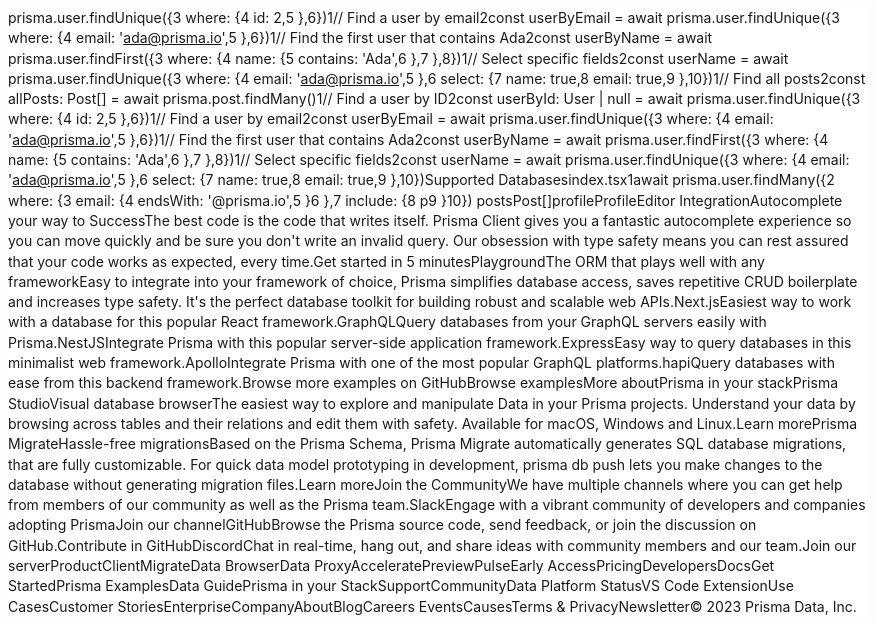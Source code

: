 prisma.user.findUnique({3  where: {4    id: 2,5  },6})1// Find a user by
email2const userByEmail = await prisma.user.findUnique({3  where: {4    email:
'ada@prisma.io',5  },6})1// Find the first user that contains Ada2const
userByName = await prisma.user.findFirst({3  where: {4    name: {5
contains: 'Ada',6    },7  },8})1// Select specific fields2const userName = await
prisma.user.findUnique({3  where: {4    email: 'ada@prisma.io',5  },6  select:
{7    name: true,8    email: true,9  },10})1// Find all posts2const allPosts:
Post[] = await prisma.post.findMany()1// Find a user by ID2const userById: User
| null = await prisma.user.findUnique({3  where: {4    id: 2,5  },6})1// Find a
user by email2const userByEmail = await prisma.user.findUnique({3  where: {4
email: 'ada@prisma.io',5  },6})1// Find the first user that contains Ada2const
userByName = await prisma.user.findFirst({3  where: {4    name: {5
contains: 'Ada',6    },7  },8})1// Select specific fields2const userName = await
prisma.user.findUnique({3  where: {4    email: 'ada@prisma.io',5  },6  select:
{7    name: true,8    email: true,9  },10})Supported Databasesindex.tsx1await
prisma.user.findMany({2  where: {3    email: {4      endsWith: '@prisma.io',5
}6  },7  include: {8    p9  }10}) postsPost[]profileProfileEditor
IntegrationAutocomplete your way to SuccessThe best code is the code that writes
itself. Prisma Client gives you a fantastic autocomplete experience so you can
move quickly and be sure you don't write an invalid query. Our obsession with
type safety means you can rest assured that your code works as expected, every
time.Get started in 5 minutesPlaygroundThe ORM that plays well with any
frameworkEasy to integrate into your framework of choice, Prisma simplifies
database access, saves repetitive CRUD boilerplate and increases type safety.
It's the perfect database toolkit for building robust and scalable web
APIs.Next.jsEasiest way to work with a database for this popular React
framework.GraphQLQuery databases from your GraphQL servers easily with
Prisma.NestJSIntegrate Prisma with this popular server-side application
framework.ExpressEasy way to query databases in this minimalist web
framework.ApolloIntegrate Prisma with one of the most popular GraphQL
platforms.hapiQuery databases with ease from this backend framework.Browse more
examples on GitHubBrowse examplesMore aboutPrisma in your stackPrisma
StudioVisual database browserThe easiest way to explore and manipulate Data in
your Prisma projects. Understand your data by browsing across tables and their
relations and edit them with safety. Available for macOS, Windows and
Linux.Learn morePrisma MigrateHassle-free migrationsBased on the Prisma Schema,
Prisma Migrate automatically generates SQL database migrations, that are fully
customizable. For quick data model prototyping in development, prisma db push
lets you make changes to the database without generating migration files.Learn
moreJoin the CommunityWe have multiple channels where you can get help from
members of our community as well as the Prisma team.SlackEngage with a vibrant
community of developers and companies adopting PrismaJoin our
channelGitHubBrowse the Prisma source code, send feedback, or join the
discussion on GitHub.Contribute in GitHubDiscordChat in real-time, hang out, and
share ideas with community members and our team.Join our
serverProductClientMigrateData BrowserData ProxyAcceleratePreviewPulseEarly
AccessPricingDevelopersDocsGet StartedPrisma ExamplesData GuidePrisma in your
StackSupportCommunityData Platform StatusVS Code ExtensionUse CasesCustomer
StoriesEnterpriseCompanyAboutBlogCareers EventsCausesTerms & PrivacyNewsletter©
2023 Prisma Data, Inc.

